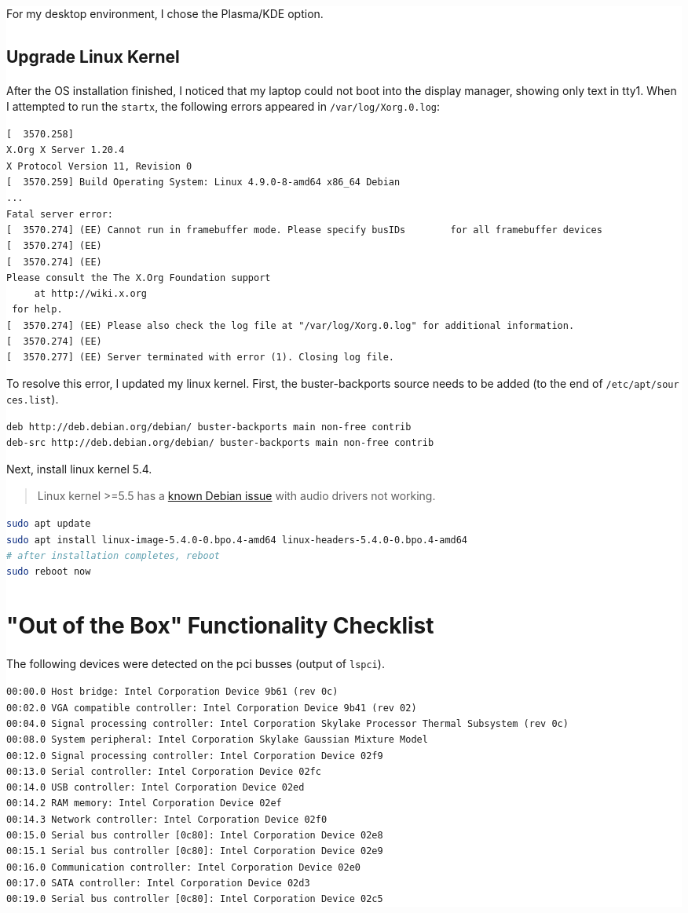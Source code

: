 For my desktop environment, I chose the Plasma/KDE option.

## Upgrade Linux Kernel

After the OS installation finished, I noticed that my laptop could not boot into the display manager, showing only text in tty1.
When I attempted to run the `startx`, the following errors appeared in `/var/log/Xorg.0.log`:

```text
[  3570.258] 
X.Org X Server 1.20.4
X Protocol Version 11, Revision 0
[  3570.259] Build Operating System: Linux 4.9.0-8-amd64 x86_64 Debian
...
Fatal server error:
[  3570.274] (EE) Cannot run in framebuffer mode. Please specify busIDs        for all framebuffer devices
[  3570.274] (EE) 
[  3570.274] (EE) 
Please consult the The X.Org Foundation support 
	 at http://wiki.x.org
 for help. 
[  3570.274] (EE) Please also check the log file at "/var/log/Xorg.0.log" for additional information.
[  3570.274] (EE) 
[  3570.277] (EE) Server terminated with error (1). Closing log file.
```

To resolve this error, I updated my linux kernel.
First, the buster-backports source needs to be added (to the end of `/etc/apt/sources.list`).

```text
deb http://deb.debian.org/debian/ buster-backports main non-free contrib
deb-src http://deb.debian.org/debian/ buster-backports main non-free contrib
```
Next, install linux kernel 5.4.

> Linux kernel >=5.5 has a [known Debian issue](https://bugs.debian.org/cgi-bin/bugreport.cgi?bug=949019) with audio drivers not working.

```bash
sudo apt update
sudo apt install linux-image-5.4.0-0.bpo.4-amd64 linux-headers-5.4.0-0.bpo.4-amd64 
# after installation completes, reboot
sudo reboot now
```

# "Out of the Box" Functionality Checklist

The following devices were detected on the pci busses (output of `lspci`).

```text
00:00.0 Host bridge: Intel Corporation Device 9b61 (rev 0c)
00:02.0 VGA compatible controller: Intel Corporation Device 9b41 (rev 02)
00:04.0 Signal processing controller: Intel Corporation Skylake Processor Thermal Subsystem (rev 0c)
00:08.0 System peripheral: Intel Corporation Skylake Gaussian Mixture Model
00:12.0 Signal processing controller: Intel Corporation Device 02f9
00:13.0 Serial controller: Intel Corporation Device 02fc
00:14.0 USB controller: Intel Corporation Device 02ed
00:14.2 RAM memory: Intel Corporation Device 02ef
00:14.3 Network controller: Intel Corporation Device 02f0
00:15.0 Serial bus controller [0c80]: Intel Corporation Device 02e8
00:15.1 Serial bus controller [0c80]: Intel Corporation Device 02e9
00:16.0 Communication controller: Intel Corporation Device 02e0
00:17.0 SATA controller: Intel Corporation Device 02d3
00:19.0 Serial bus controller [0c80]: Intel Corporation Device 02c5
```